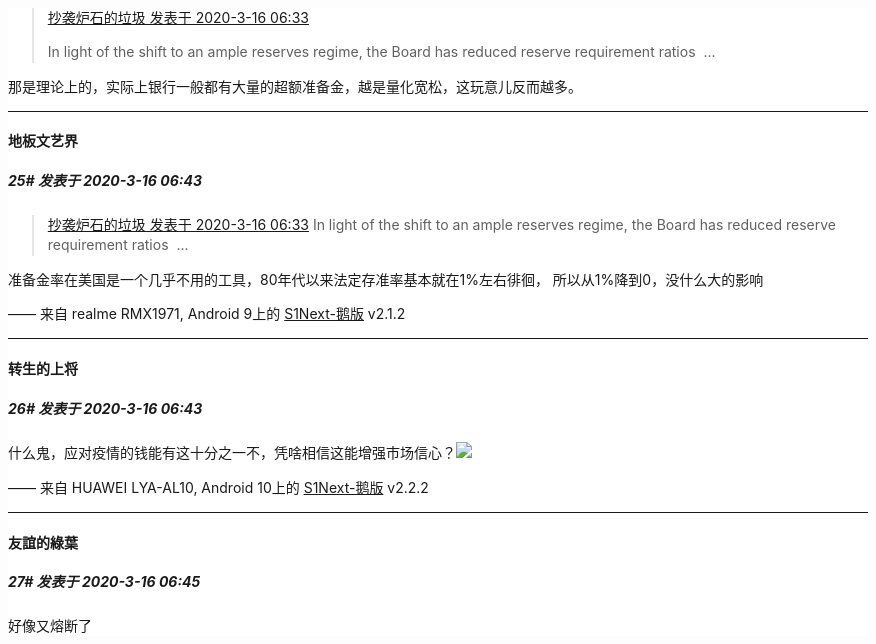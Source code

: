 

<blockquote><a href="httphttps://bbs.saraba1st.com/2b/forum.php?mod=redirect&amp;goto=findpost&amp;pid=46752469&amp;ptid=1919072" target="_blank">抄袭炉石的垃圾 发表于 2020-3-16 06:33</a>

In light of the shift to an ample reserves regime, the Board has reduced reserve requirement ratios  ...</blockquote>
那是理论上的，实际上银行一般都有大量的超额准备金，越是量化宽松，这玩意儿反而越多。







-----

####  地板文艺界  
##### 25#       发表于 2020-3-16 06:43



<blockquote><a href="httphttps://bbs.saraba1st.com/2b/forum.php?mod=redirect&amp;goto=findpost&amp;pid=46752469&amp;ptid=1919072" target="_blank">抄袭炉石的垃圾 发表于 2020-3-16 06:33</a>
In light of the shift to an ample reserves regime, the Board has reduced reserve requirement ratios  ...</blockquote>
准备金率在美国是一个几乎不用的工具，80年代以来法定存准率基本就在1%左右徘徊，
所以从1%降到0，没什么大的影响

—— 来自 realme RMX1971, Android 9上的 [S1Next-鹅版](https://github.com/ykrank/S1-Next/releases) v2.1.2







-----

####  转生的上将  
##### 26#       发表于 2020-3-16 06:43




什么鬼，应对疫情的钱能有这十分之一不，凭啥相信这能增强市场信心？<img src="https://static.saraba1st.com/image/smiley/face2017/091.png" referrerpolicy="no-referrer">

—— 来自 HUAWEI LYA-AL10, Android 10上的 [S1Next-鹅版](https://github.com/ykrank/S1-Next/releases) v2.2.2







-----

####  友誼的綠葉  
##### 27#       发表于 2020-3-16 06:45




好像又熔断了


